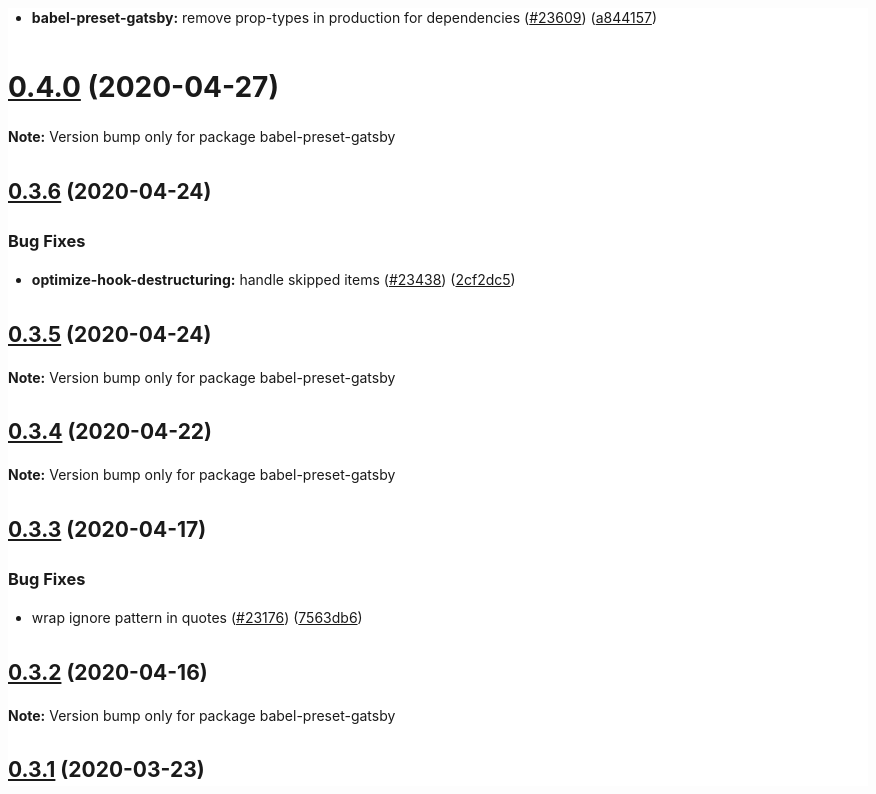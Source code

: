 - **babel-preset-gatsby:** remove prop-types in production for dependencies ([#23609](https://github.com/gatsbyjs/gatsby/issues/23609)) ([a844157](https://github.com/gatsbyjs/gatsby/commit/a844157))

# [0.4.0](https://github.com/gatsbyjs/gatsby/compare/babel-preset-gatsby@0.3.6...babel-preset-gatsby@0.4.0) (2020-04-27)

**Note:** Version bump only for package babel-preset-gatsby

## [0.3.6](https://github.com/gatsbyjs/gatsby/compare/babel-preset-gatsby@0.3.5...babel-preset-gatsby@0.3.6) (2020-04-24)

### Bug Fixes

- **optimize-hook-destructuring:** handle skipped items ([#23438](https://github.com/gatsbyjs/gatsby/issues/23438)) ([2cf2dc5](https://github.com/gatsbyjs/gatsby/commit/2cf2dc5))

## [0.3.5](https://github.com/gatsbyjs/gatsby/compare/babel-preset-gatsby@0.3.4...babel-preset-gatsby@0.3.5) (2020-04-24)

**Note:** Version bump only for package babel-preset-gatsby

## [0.3.4](https://github.com/gatsbyjs/gatsby/compare/babel-preset-gatsby@0.3.3...babel-preset-gatsby@0.3.4) (2020-04-22)

**Note:** Version bump only for package babel-preset-gatsby

## [0.3.3](https://github.com/gatsbyjs/gatsby/compare/babel-preset-gatsby@0.3.2...babel-preset-gatsby@0.3.3) (2020-04-17)

### Bug Fixes

- wrap ignore pattern in quotes ([#23176](https://github.com/gatsbyjs/gatsby/issues/23176)) ([7563db6](https://github.com/gatsbyjs/gatsby/commit/7563db6))

## [0.3.2](https://github.com/gatsbyjs/gatsby/compare/babel-preset-gatsby@0.3.1...babel-preset-gatsby@0.3.2) (2020-04-16)

**Note:** Version bump only for package babel-preset-gatsby

## [0.3.1](https://github.com/gatsbyjs/gatsby/compare/babel-preset-gatsby@0.3.0...babel-preset-gatsby@0.3.1) (2020-03-23)
